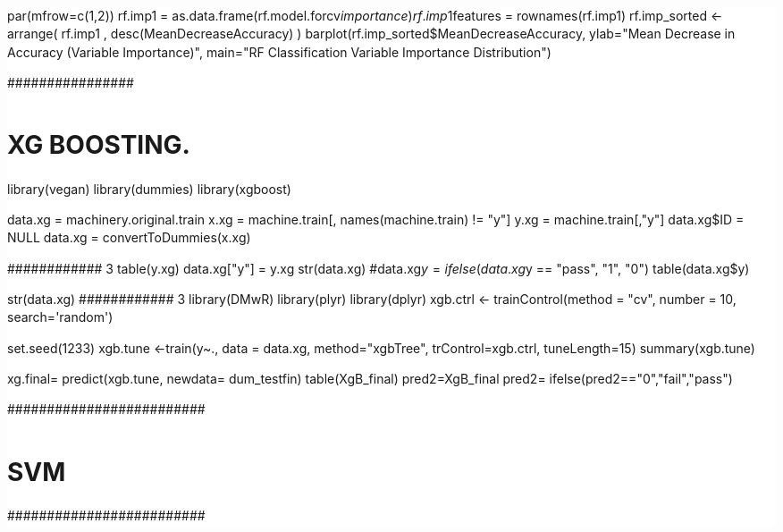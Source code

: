 par(mfrow=c(1,2))
rf.imp1 = as.data.frame(rf.model.forcv$importance)
rf.imp1$features = rownames(rf.imp1)
rf.imp_sorted <- arrange( rf.imp1  , desc(MeanDecreaseAccuracy)  )
barplot(rf.imp_sorted$MeanDecreaseAccuracy, ylab="Mean Decrease in Accuracy (Variable Importance)", main="RF Classification Variable Importance Distribution")



################
# XG BOOSTING.
library(vegan)
library(dummies)
library(xgboost) 

data.xg = machinery.original.train
x.xg = machine.train[, names(machine.train) != "y"]
y.xg = machine.train[,"y"]
data.xg$ID = NULL
data.xg = convertToDummies(x.xg)

############ 3
table(y.xg)
data.xg["y"] = y.xg
str(data.xg)
#data.xg$y = ifelse(data.xg$y == "pass", "1", "0")
table(data.xg$y)

str(data.xg)
############ 3
library(DMwR)
library(plyr)
library(dplyr)
xgb.ctrl <- trainControl(method = "cv", number = 10, search='random')

set.seed(1233)
xgb.tune <-train(y~.,
                 data = data.xg,
                 method="xgbTree",
                 trControl=xgb.ctrl,
                 tuneLength=15)
summary(xgb.tune)

xg.final= predict(xgb.tune, newdata= dum_testfin)
table(XgB_final)
pred2=XgB_final
pred2= ifelse(pred2=="0","fail","pass")








#########################
# SVM
#########################
